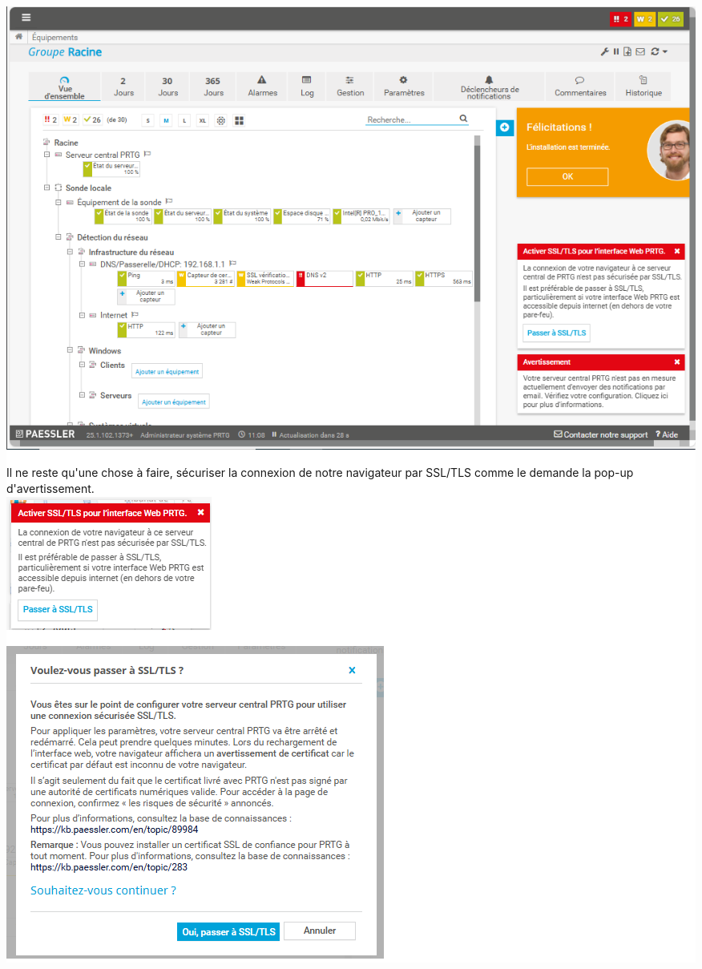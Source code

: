 ![6](https://github.com/WildCodeSchool/TSSR-BDX-0924-P3-G2/blob/8396a278d2131492fdee02dac4631d6f2da231c1/Ressources/Images/PRTG/PRTG06.png)

Il ne reste qu'une chose à faire, sécuriser la connexion de notre navigateur par SSL/TLS comme le demande la pop-up d'avertissement.  
![7](https://github.com/WildCodeSchool/TSSR-BDX-0924-P3-G2/blob/8396a278d2131492fdee02dac4631d6f2da231c1/Ressources/Images/PRTG/PRTG07.png) 

![8](https://github.com/WildCodeSchool/TSSR-BDX-0924-P3-G2/blob/8396a278d2131492fdee02dac4631d6f2da231c1/Ressources/Images/PRTG/PRTG08.png)
